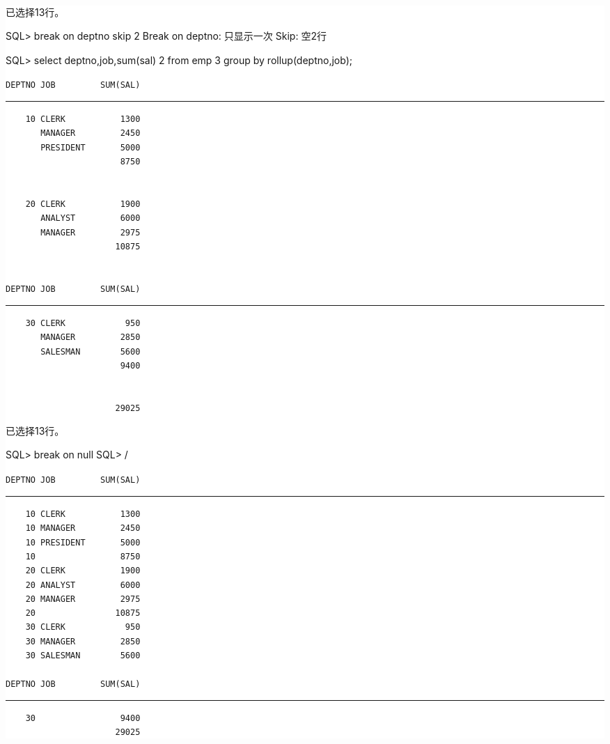 已选择13行。

SQL> break on deptno skip 2
Break on deptno: 只显示一次
Skip: 空2行

SQL> select deptno,job,sum(sal)
  2  from emp
  3  group by rollup(deptno,job);

    DEPTNO JOB         SUM(SAL)                                                 
---------- --------- ----------                                                 
        10 CLERK           1300                                                 
           MANAGER         2450                                                 
           PRESIDENT       5000                                                 
                           8750                                                 
                                                                                
                                                                                
        20 CLERK           1900                                                 
           ANALYST         6000                                                 
           MANAGER         2975                                                 
                          10875                                                 
                                                                                

    DEPTNO JOB         SUM(SAL)                                                 
---------- --------- ----------                                                 
                                                                                
        30 CLERK            950                                                 
           MANAGER         2850                                                 
           SALESMAN        5600                                                 
                           9400                                                 
                                                                                
                                                                                
                          29025                                                 
                                                                                
                                                                                

已选择13行。

SQL> break on null
SQL> /

    DEPTNO JOB         SUM(SAL)                                                 
---------- --------- ----------                                                 
        10 CLERK           1300                                                 
        10 MANAGER         2450                                                 
        10 PRESIDENT       5000                                                 
        10                 8750                                                 
        20 CLERK           1900                                                 
        20 ANALYST         6000                                                 
        20 MANAGER         2975                                                 
        20                10875                                                 
        30 CLERK            950                                                 
        30 MANAGER         2850                                                 
        30 SALESMAN        5600                                                 

    DEPTNO JOB         SUM(SAL)                                                 
---------- --------- ----------                                                 
        30                 9400                                                 
                          29025                                                 
